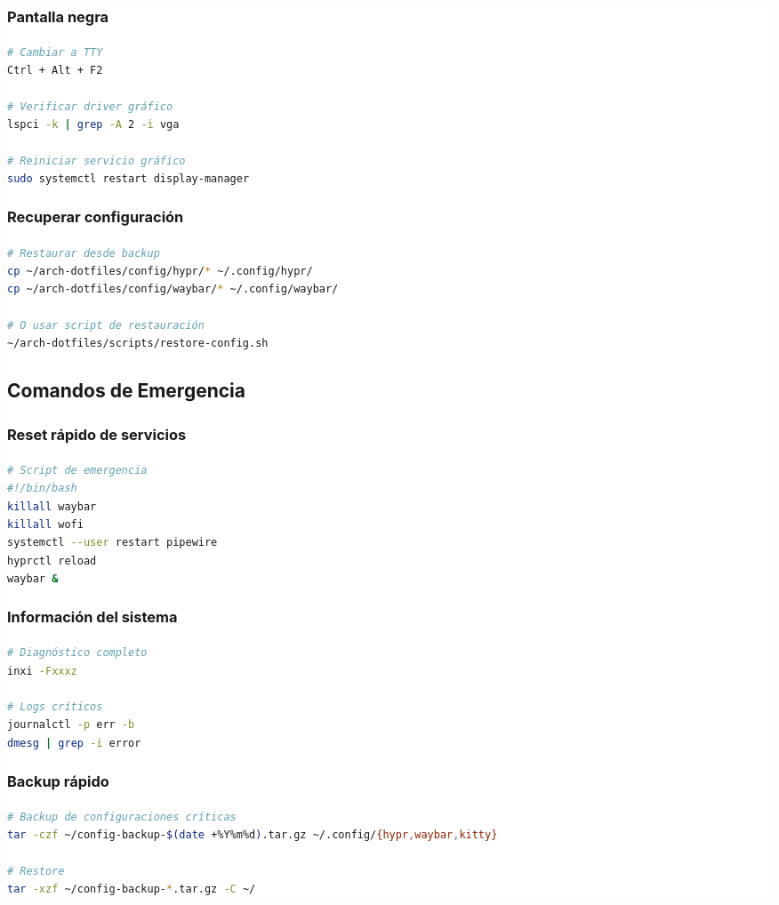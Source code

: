 ### Pantalla negra
```bash
# Cambiar a TTY
Ctrl + Alt + F2

# Verificar driver gráfico
lspci -k | grep -A 2 -i vga

# Reiniciar servicio gráfico
sudo systemctl restart display-manager
```

### Recuperar configuración
```bash
# Restaurar desde backup
cp ~/arch-dotfiles/config/hypr/* ~/.config/hypr/
cp ~/arch-dotfiles/config/waybar/* ~/.config/waybar/

# O usar script de restauración
~/arch-dotfiles/scripts/restore-config.sh
```

## Comandos de Emergencia

### Reset rápido de servicios
```bash
# Script de emergencia
#!/bin/bash
killall waybar
killall wofi
systemctl --user restart pipewire
hyprctl reload
waybar &
```

### Información del sistema
```bash
# Diagnóstico completo
inxi -Fxxxz

# Logs críticos
journalctl -p err -b
dmesg | grep -i error
```

### Backup rápido
```bash
# Backup de configuraciones críticas
tar -czf ~/config-backup-$(date +%Y%m%d).tar.gz ~/.config/{hypr,waybar,kitty}

# Restore
tar -xzf ~/config-backup-*.tar.gz -C ~/
```
